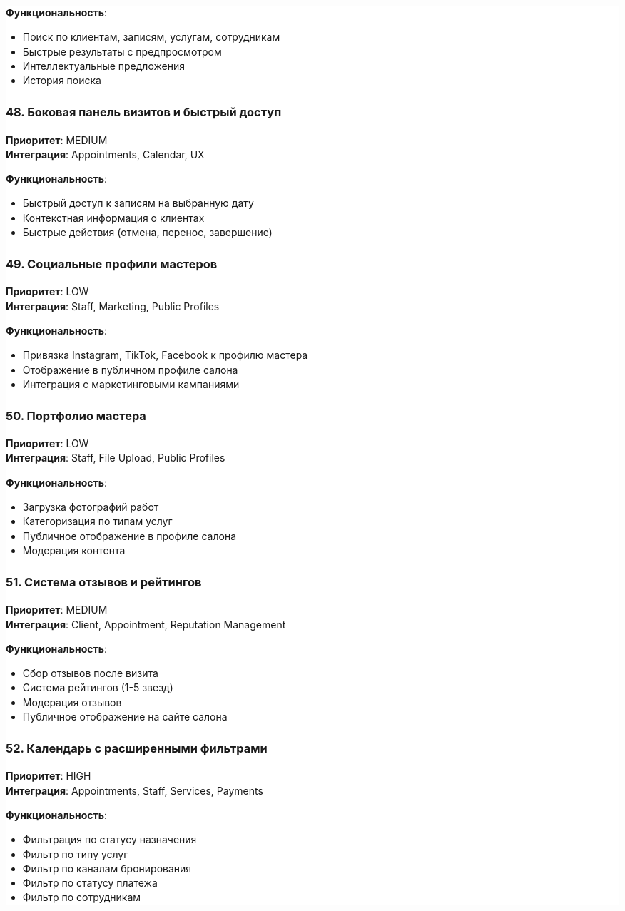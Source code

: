 **Функциональность**:
- Поиск по клиентам, записям, услугам, сотрудникам
- Быстрые результаты с предпросмотром
- Интеллектуальные предложения
- История поиска

### 48. Боковая панель визитов и быстрый доступ
**Приоритет**: MEDIUM  
**Интеграция**: Appointments, Calendar, UX

**Функциональность**:
- Быстрый доступ к записям на выбранную дату
- Контекстная информация о клиентах
- Быстрые действия (отмена, перенос, завершение)

### 49. Социальные профили мастеров
**Приоритет**: LOW  
**Интеграция**: Staff, Marketing, Public Profiles

**Функциональность**:
- Привязка Instagram, TikTok, Facebook к профилю мастера
- Отображение в публичном профиле салона
- Интеграция с маркетинговыми кампаниями

### 50. Портфолио мастера
**Приоритет**: LOW  
**Интеграция**: Staff, File Upload, Public Profiles

**Функциональность**:
- Загрузка фотографий работ
- Категоризация по типам услуг
- Публичное отображение в профиле салона
- Модерация контента

### 51. Система отзывов и рейтингов
**Приоритет**: MEDIUM  
**Интеграция**: Client, Appointment, Reputation Management

**Функциональность**:
- Сбор отзывов после визита
- Система рейтингов (1-5 звезд)
- Модерация отзывов
- Публичное отображение на сайте салона

### 52. Календарь с расширенными фильтрами
**Приоритет**: HIGH  
**Интеграция**: Appointments, Staff, Services, Payments

**Функциональность**:
- Фильтрация по статусу назначения
- Фильтр по типу услуг
- Фильтр по каналам бронирования
- Фильтр по статусу платежа
- Фильтр по сотрудникам
